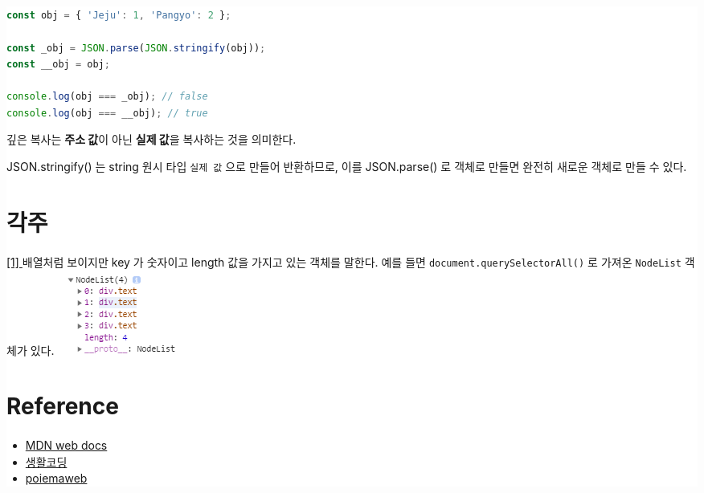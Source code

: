 ```js
const obj = { 'Jeju': 1, 'Pangyo': 2 };

const _obj = JSON.parse(JSON.stringify(obj));
const __obj = obj;

console.log(obj === _obj); // false
console.log(obj === __obj); // true
```

깊은 복사는 **주소 값**이 아닌 **실제 값**을 복사하는 것을 의미한다.

JSON.stringify() 는 string 원시 타입 `실제 값` 으로 만들어 반환하므로, 이를 JSON.parse() 로 객체로 만들면 완전히 새로운 객체로 만들 수 있다.

# 각주

<a id="fn_1" href="#rfn_1">[1] </a>배열처럼 보이지만 key 가 숫자이고 length 값을 가지고 있는 객체를 말한다. 예를 들면 `document.querySelectorAll()` 로 가져온 `NodeList` 객체가 있다.
![4](./4.png)

# Reference

* [MDN web docs](https://developer.mozilla.org/ko)
* [생활코딩](https://opentutorials.org/course/743)
* [poiemaweb](https://poiemaweb.com/)